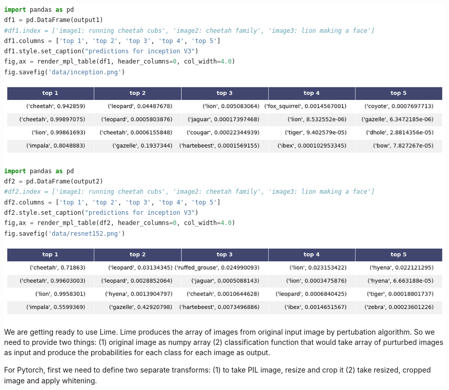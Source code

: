 
```python
import pandas as pd
df1 = pd.DataFrame(output1)
#df1.index = ['image1: running cheetah cubs', 'image2: cheetah family', 'image3: lion making a face']
df1.columns = ['top 1', 'top 2', 'top 3', 'top 4', 'top 5']
df1.style.set_caption("predictions for inception V3")
fig,ax = render_mpl_table(df1, header_columns=0, col_width=4.0)
fig.savefig('data/inception.png')

```


    
![png](images/04-lime-example_22_0.png)
    



```python
import pandas as pd
df2 = pd.DataFrame(output2)
#df2.index = ['image1: running cheetah cubs', 'image2: cheetah family', 'image3: lion making a face']
df2.columns = ['top 1', 'top 2', 'top 3', 'top 4', 'top 5']
df2.style.set_caption("predictions for inception V3")
fig,ax = render_mpl_table(df2, header_columns=0, col_width=4.0)
fig.savefig('data/resnet152.png')

```


![png](images/04-lime-example_23_0.png)    
    


We are getting ready to use Lime. Lime produces the array of images from original input image by pertubation algorithm. So we need to provide two things: (1) original image as numpy array (2) classification function that would take array of purturbed images as input and produce the probabilities for each class for each image as output. 

For Pytorch, first we need to define two separate transforms: (1) to take PIL image, resize and crop it (2) take resized, cropped image and apply whitening.

